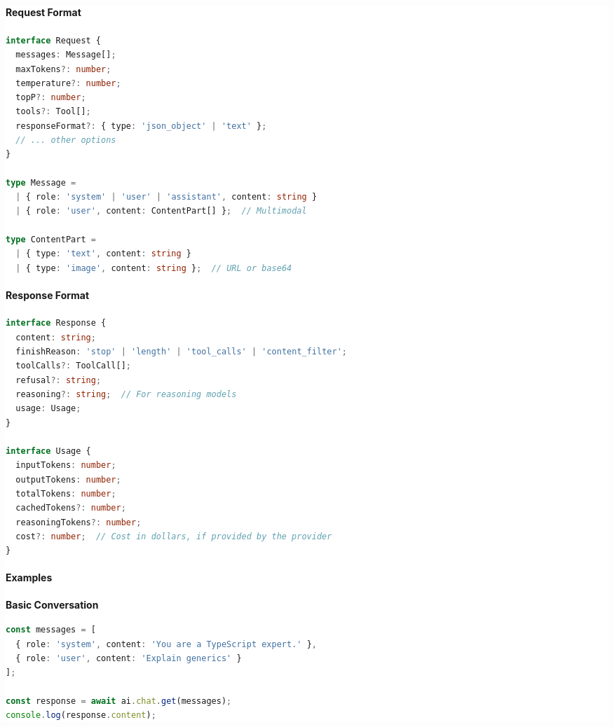 #### Request Format

```typescript
interface Request {
  messages: Message[];
  maxTokens?: number;
  temperature?: number;
  topP?: number;
  tools?: Tool[];
  responseFormat?: { type: 'json_object' | 'text' };
  // ... other options
}

type Message =
  | { role: 'system' | 'user' | 'assistant', content: string }
  | { role: 'user', content: ContentPart[] };  // Multimodal

type ContentPart =
  | { type: 'text', content: string }
  | { type: 'image', content: string };  // URL or base64
```

#### Response Format

```typescript
interface Response {
  content: string;
  finishReason: 'stop' | 'length' | 'tool_calls' | 'content_filter';
  toolCalls?: ToolCall[];
  refusal?: string;
  reasoning?: string;  // For reasoning models
  usage: Usage;
}

interface Usage {
  inputTokens: number;
  outputTokens: number;
  totalTokens: number;
  cachedTokens?: number;
  reasoningTokens?: number;
  cost?: number;  // Cost in dollars, if provided by the provider
}
```

#### Examples

**Basic Conversation**

```typescript
const messages = [
  { role: 'system', content: 'You are a TypeScript expert.' },
  { role: 'user', content: 'Explain generics' }
];

const response = await ai.chat.get(messages);
console.log(response.content);
```
